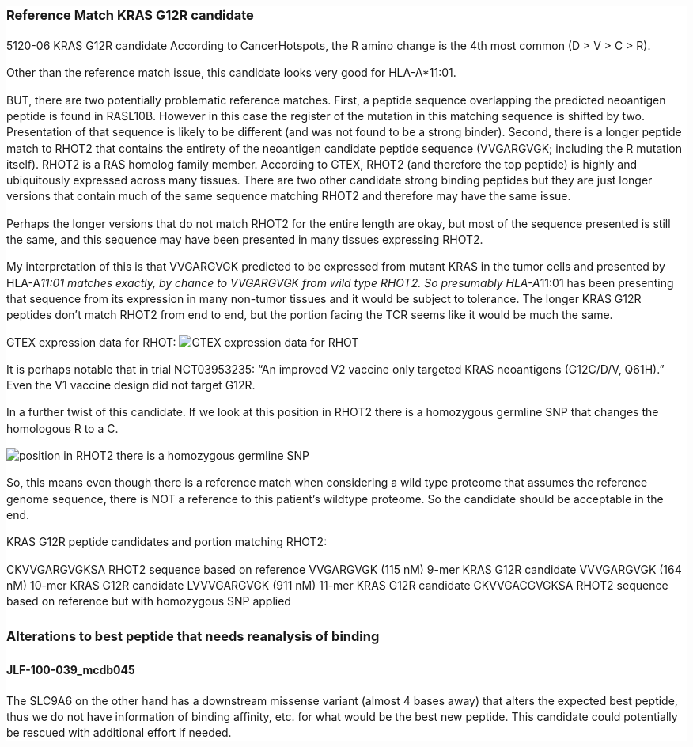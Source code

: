 ### Reference Match KRAS G12R candidate

5120-06
KRAS G12R candidate
According to CancerHotspots, the R amino change is the 4th most common (D > V > C > R).  

Other than the reference match issue, this candidate looks very good for HLA-A*11:01. 

BUT, there are two potentially problematic reference matches. First, a peptide sequence overlapping the predicted neoantigen peptide  is found in RASL10B. However in this case the register of the mutation in this matching sequence is shifted by two.  Presentation of that sequence is likely to be different (and was not found to be a strong binder).  Second, there is a longer peptide match to RHOT2 that contains the entirety of the neoantigen candidate peptide sequence (VVGARGVGK; including the R mutation itself).  RHOT2 is a RAS homolog family member.  According to GTEX, RHOT2 (and therefore the top peptide) is highly and ubiquitously expressed across many tissues. There are two other candidate strong binding peptides but they are just longer versions that contain much of the same sequence matching RHOT2 and therefore may have the same issue.

Perhaps the longer versions that do not match RHOT2 for the entire length are okay, but most of the sequence presented is still the same, and this sequence may have been presented in many tissues expressing RHOT2. 

My interpretation of this is that VVGARGVGK predicted to be expressed from mutant KRAS in the tumor cells and presented by HLA-A*11:01 matches exactly, by chance to VVGARGVGK from wild type RHOT2.  So presumably HLA-A*11:01 has been presenting that sequence from its expression in many non-tumor tissues and it would be subject to tolerance. The longer KRAS G12R peptides don’t match RHOT2 from end to end, but the portion facing the TCR seems like it would be much the same.  

GTEX expression data for RHOT:
![GTEX expression data for RHOT](https://github.com/evelyn-schmidt/immuno_gcp_wdl_manuscript/assets/57552529/f9990834-b85a-4cb3-a9ac-19e5b7bce242)

It is perhaps notable that in trial NCT03953235: “An improved V2 vaccine only targeted KRAS neoantigens (G12C/D/V, Q61H).”  Even the V1 vaccine design did not target G12R.

In a further twist of this candidate.  If we look at this position in RHOT2 there is a homozygous germline SNP that changes the homologous R to a C.  

![position in RHOT2 there is a homozygous germline SNP](https://github.com/evelyn-schmidt/immuno_gcp_wdl_manuscript/assets/57552529/fff57d29-bcb1-4724-acee-f8628363e86c)

So, this means even though there is a reference match when considering a wild type proteome that assumes the reference genome sequence, there is NOT a reference to this patient’s wildtype proteome.  So the candidate should be acceptable in the end. 

KRAS G12R peptide candidates and portion matching RHOT2:

CKVVGARGVGKSA RHOT2 sequence based on reference
  VVGARGVGK   (115 nM) 9-mer KRAS G12R candidate
 VVVGARGVGK   (164 nM) 10-mer KRAS G12R candidate
LVVVGARGVGK   (911 nM) 11-mer KRAS G12R candidate
CKVVGACGVGKSA RHOT2 sequence based on reference but with homozygous SNP applied

### Alterations to best peptide that needs reanalysis of binding

#### JLF-100-039_mcdb045
The SLC9A6 on the other hand has a downstream missense variant (almost 4 bases away) that alters the expected best peptide, thus we do not have information of binding affinity, etc. for what would be the best new peptide. This candidate could potentially be rescued with additional effort if needed.
